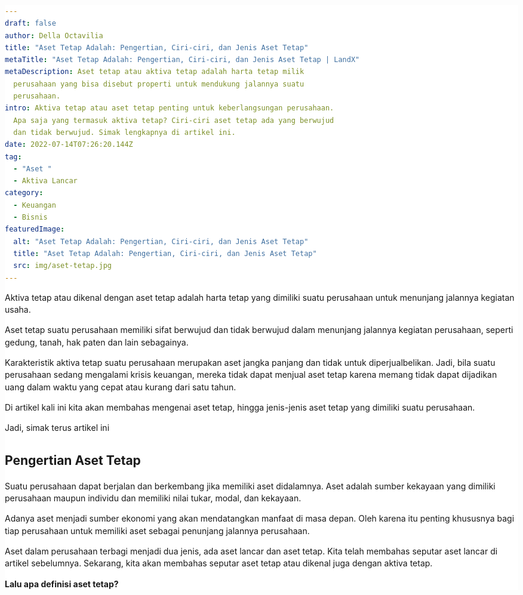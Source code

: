 ```yaml
---
draft: false
author: Della Octavilia
title: "Aset Tetap Adalah: Pengertian, Ciri-ciri, dan Jenis Aset Tetap"
metaTitle: "Aset Tetap Adalah: Pengertian, Ciri-ciri, dan Jenis Aset Tetap | LandX"
metaDescription: Aset tetap atau aktiva tetap adalah harta tetap milik
  perusahaan yang bisa disebut properti untuk mendukung jalannya suatu
  perusahaan.
intro: Aktiva tetap atau aset tetap penting untuk keberlangsungan perusahaan.
  Apa saja yang termasuk aktiva tetap? Ciri-ciri aset tetap ada yang berwujud
  dan tidak berwujud. Simak lengkapnya di artikel ini.
date: 2022-07-14T07:26:20.144Z
tag:
  - "Aset "
  - Aktiva Lancar
category:
  - Keuangan
  - Bisnis
featuredImage:
  alt: "Aset Tetap Adalah: Pengertian, Ciri-ciri, dan Jenis Aset Tetap"
  title: "Aset Tetap Adalah: Pengertian, Ciri-ciri, dan Jenis Aset Tetap"
  src: img/aset-tetap.jpg
---
```

Aktiva tetap atau dikenal dengan aset tetap adalah harta tetap yang dimiliki suatu perusahaan untuk menunjang jalannya kegiatan usaha.

Aset tetap suatu perusahaan memiliki sifat berwujud dan tidak berwujud dalam menunjang jalannya kegiatan perusahaan, seperti gedung, tanah, hak paten dan lain sebagainya.

Karakteristik aktiva tetap suatu perusahaan merupakan aset jangka panjang dan tidak untuk diperjualbelikan. Jadi, bila suatu perusahaan sedang mengalami krisis keuangan, mereka tidak dapat menjual aset tetap karena memang tidak dapat dijadikan uang  dalam waktu yang cepat atau kurang dari satu tahun.

Di artikel kali ini kita akan membahas mengenai aset tetap, hingga jenis-jenis aset tetap yang dimiliki suatu perusahaan.

Jadi, simak terus artikel ini

## Pengertian Aset Tetap

Suatu perusahaan dapat berjalan dan berkembang jika memiliki aset didalamnya. Aset adalah sumber kekayaan yang dimiliki perusahaan maupun individu dan  memiliki nilai tukar, modal, dan kekayaan. 

Adanya aset menjadi sumber ekonomi yang akan mendatangkan manfaat di masa depan. Oleh karena itu penting khususnya bagi tiap perusahaan untuk memiliki aset sebagai penunjang jalannya perusahaan.

Aset dalam perusahaan terbagi menjadi dua jenis, ada aset lancar dan aset tetap. Kita telah membahas seputar aset lancar di artikel sebelumnya. Sekarang, kita akan membahas seputar aset tetap atau dikenal juga dengan aktiva tetap.

**Lalu apa definisi aset tetap?**
